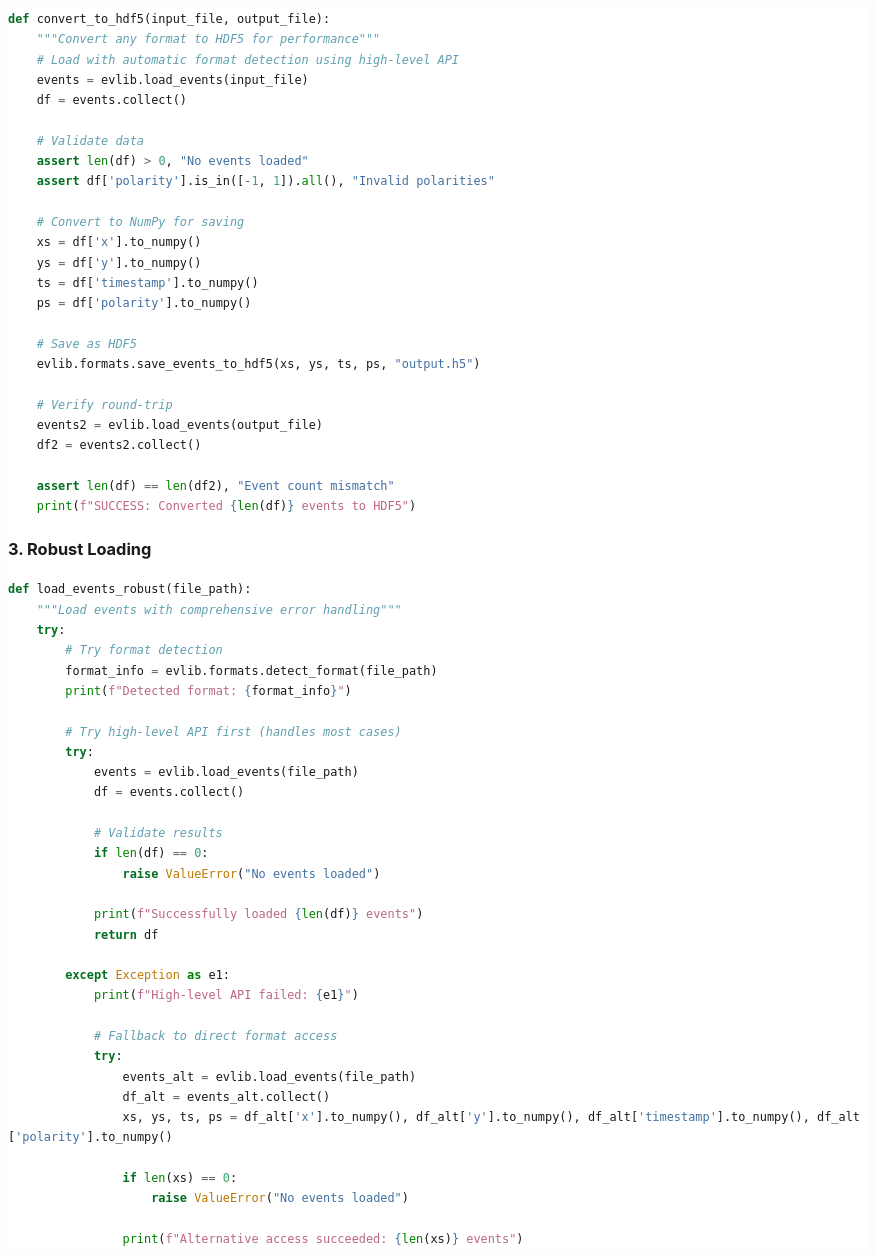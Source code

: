 ```python
def convert_to_hdf5(input_file, output_file):
    """Convert any format to HDF5 for performance"""
    # Load with automatic format detection using high-level API
    events = evlib.load_events(input_file)
    df = events.collect()

    # Validate data
    assert len(df) > 0, "No events loaded"
    assert df['polarity'].is_in([-1, 1]).all(), "Invalid polarities"

    # Convert to NumPy for saving
    xs = df['x'].to_numpy()
    ys = df['y'].to_numpy()
    ts = df['timestamp'].to_numpy()
    ps = df['polarity'].to_numpy()

    # Save as HDF5
    evlib.formats.save_events_to_hdf5(xs, ys, ts, ps, "output.h5")

    # Verify round-trip
    events2 = evlib.load_events(output_file)
    df2 = events2.collect()

    assert len(df) == len(df2), "Event count mismatch"
    print(f"SUCCESS: Converted {len(df)} events to HDF5")
```

### 3. Robust Loading

```python
def load_events_robust(file_path):
    """Load events with comprehensive error handling"""
    try:
        # Try format detection
        format_info = evlib.formats.detect_format(file_path)
        print(f"Detected format: {format_info}")

        # Try high-level API first (handles most cases)
        try:
            events = evlib.load_events(file_path)
            df = events.collect()

            # Validate results
            if len(df) == 0:
                raise ValueError("No events loaded")

            print(f"Successfully loaded {len(df)} events")
            return df

        except Exception as e1:
            print(f"High-level API failed: {e1}")

            # Fallback to direct format access
            try:
                events_alt = evlib.load_events(file_path)
                df_alt = events_alt.collect()
                xs, ys, ts, ps = df_alt['x'].to_numpy(), df_alt['y'].to_numpy(), df_alt['timestamp'].to_numpy(), df_alt['polarity'].to_numpy()

                if len(xs) == 0:
                    raise ValueError("No events loaded")

                print(f"Alternative access succeeded: {len(xs)} events")
```